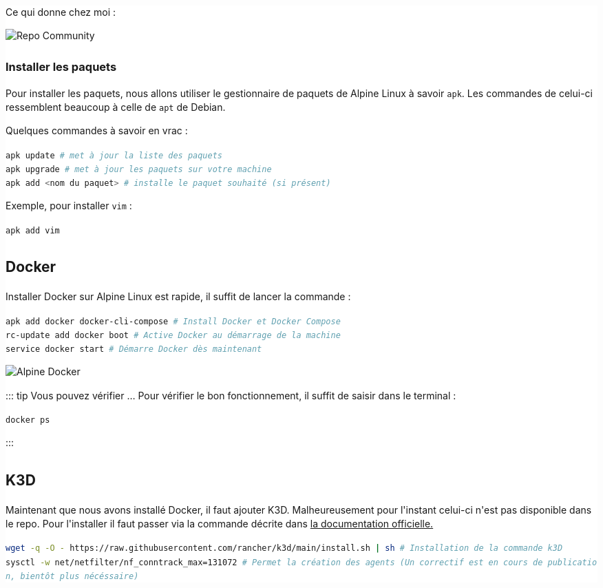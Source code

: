 Ce qui donne chez moi :

![Repo Community](./res/repo_community.png)

### Installer les paquets

Pour installer les paquets, nous allons utiliser le gestionnaire de paquets de Alpine Linux à savoir `apk`. Les commandes de celui-ci ressemblent beaucoup à celle de `apt` de Debian.

Quelques commandes à savoir en vrac :

```sh
apk update # met à jour la liste des paquets
apk upgrade # met à jour les paquets sur votre machine
apk add <nom du paquet> # installe le paquet souhaité (si présent)
```

Exemple, pour installer `vim` :

```sh
apk add vim
```

## Docker

Installer Docker sur Alpine Linux est rapide, il suffit de lancer la commande :

```sh
apk add docker docker-cli-compose # Install Docker et Docker Compose
rc-update add docker boot # Active Docker au démarrage de la machine
service docker start # Démarre Docker dès maintenant
```

![Alpine Docker](./res/alpine_docker.png)

::: tip Vous pouvez vérifier …
Pour vérifier le bon fonctionnement, il suffit de saisir dans le terminal :

```sh
docker ps
```

:::

## K3D

Maintenant que nous avons installé Docker, il faut ajouter K3D. Malheureusement pour l'instant celui-ci n'est pas disponible dans le repo. Pour l'installer il faut passer via la commande décrite dans [la documentation officielle.](https://github.com/rancher/k3d#get)

```sh
wget -q -O - https://raw.githubusercontent.com/rancher/k3d/main/install.sh | sh # Installation de la commande k3D
sysctl -w net/netfilter/nf_conntrack_max=131072 # Permet la création des agents (Un correctif est en cours de publication, bientôt plus nécéssaire)
```
